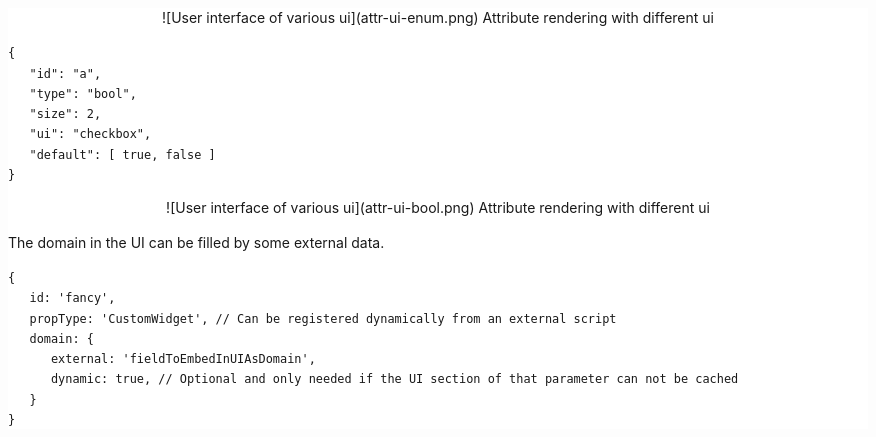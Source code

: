 
<center class="half">
![User interface of various ui](attr-ui-enum.png)
Attribute rendering with different ui
</center>

```
{
   "id": "a",
   "type": "bool",
   "size": 2,
   "ui": "checkbox",
   "default": [ true, false ]
}
```

<center class="half">
![User interface of various ui](attr-ui-bool.png)
Attribute rendering with different ui
</center>

The domain in the UI can be filled by some external data.

```
{
   id: 'fancy',
   propType: 'CustomWidget', // Can be registered dynamically from an external script
   domain: {
      external: 'fieldToEmbedInUIAsDomain',
      dynamic: true, // Optional and only needed if the UI section of that parameter can not be cached
   }
}
```
